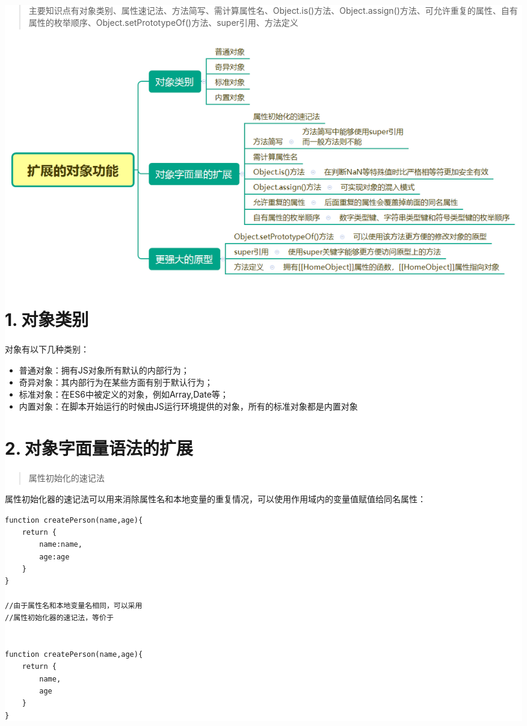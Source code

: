 
> 主要知识点有对象类别、属性速记法、方法简写、需计算属性名、Object.is()方法、Object.assign()方法、可允许重复的属性、自有属性的枚举顺序、Object.setPrototypeOf()方法、super引用、方法定义

![扩展的对象功能知识点](https://github.com/CL0610/ES6-learning/blob/master/4.扩展的对象功能/扩展的对象功能.png)

# 1. 对象类别 #
对象有以下几种类别：

- 普通对象：拥有JS对象所有默认的内部行为；
- 奇异对象：其内部行为在某些方面有别于默认行为；
- 标准对象：在ES6中被定义的对象，例如Array,Date等；
- 内置对象：在脚本开始运行的时候由JS运行环境提供的对象，所有的标准对象都是内置对象

# 2. 对象字面量语法的扩展 #

> 属性初始化的速记法

属性初始化器的速记法可以用来消除属性名和本地变量的重复情况，可以使用作用域内的变量值赋值给同名属性：

	function createPerson(name,age){
		return {
			name:name,
			age:age
		}
	}

	//由于属性名和本地变量名相同，可以采用
	//属性初始化器的速记法，等价于


	function createPerson(name,age){
		return {
			name,
			age
		}
	}
	